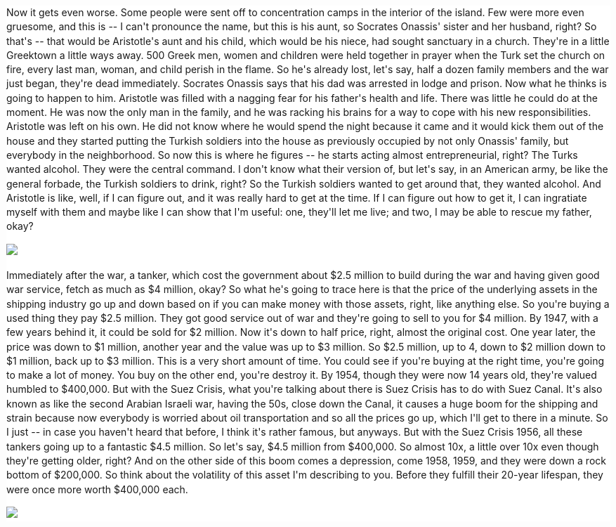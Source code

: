 Now it gets even worse. Some people were sent off to concentration camps in the interior of the island. Few were more even gruesome, and this is -- I can't pronounce the name, but this is his aunt, so Socrates Onassis' sister and her husband, right? So that's -- that would be Aristotle's aunt and his child, which would be his niece, had sought sanctuary in a church. They're in a little Greektown a little ways away. 500 Greek men, women and children were held together in prayer when the Turk set the church on fire, every last man, woman, and child perish in the flame. So he's already lost, let's say, half a dozen family members and the war just began, they're dead immediately. Socrates Onassis says that his dad was arrested in lodge and prison. Now what he thinks is going to happen to him. Aristotle was filled with a nagging fear for his father's health and life. There was little he could do at the moment. He was now the only man in the family, and he was racking his brains for a way to cope with his new responsibilities. Aristotle was left on his own. He did not know where he would spend the night because it came and it would kick them out of the house and they started putting the Turkish soldiers into the house as previously occupied by not only Onassis' family, but everybody in the neighborhood. So now this is where he figures -- he starts acting almost entrepreneurial, right? The Turks wanted alcohol. They were the central command. I don't know what their version of, but let's say, in an American army, be like the general forbade, the Turkish soldiers to drink, right? So the Turkish soldiers wanted to get around that, they wanted alcohol. And Aristotle is like, well, if I can figure out, and it was really hard to get at the time. If I can figure out how to get it, I can ingratiate myself with them and maybe like I can show that I'm useful: one, they'll let me live; and two, I may be able to rescue my father, okay?

![](https://www.foundersnotes.com/static/images/new_icons/chevron-down-alt-thin.svg)

Immediately after the war, a tanker, which cost the government about $2.5 million to build during the war and having given good war service, fetch as much as $4 million, okay? So what he's going to trace here is that the price of the underlying assets in the shipping industry go up and down based on if you can make money with those assets, right, like anything else. So you're buying a used thing they pay $2.5 million. They got good service out of war and they're going to sell to you for $4 million. By 1947, with a few years behind it, it could be sold for $2 million. Now it's down to half price, right, almost the original cost. One year later, the price was down to $1 million, another year and the value was up to $3 million. So $2.5 million, up to 4, down to $2 million down to $1 million, back up to $3 million. This is a very short amount of time. You could see if you're buying at the right time, you're going to make a lot of money. You buy on the other end, you're destroy it. By 1954, though they were now 14 years old, they're valued humbled to $400,000. But with the Suez Crisis, what you're talking about there is Suez Crisis has to do with Suez Canal. It's also known as like the second Arabian Israeli war, having the 50s, close down the Canal, it causes a huge boom for the shipping and strain because now everybody is worried about oil transportation and so all the prices go up, which I'll get to there in a minute. So I just -- in case you haven't heard that before, I think it's rather famous, but anyways. But with the Suez Crisis 1956, all these tankers going up to a fantastic $4.5 million. So let's say, $4.5 million from $400,000. So almost 10x, a little over 10x even though they're getting older, right? And on the other side of this boom comes a depression, come 1958, 1959, and they were down a rock bottom of $200,000. So think about the volatility of this asset I'm describing to you. Before they fulfill their 20-year lifespan, they were once more worth $400,000 each.

![](https://www.foundersnotes.com/static/images/new_icons/chevron-down-alt-thin.svg)

